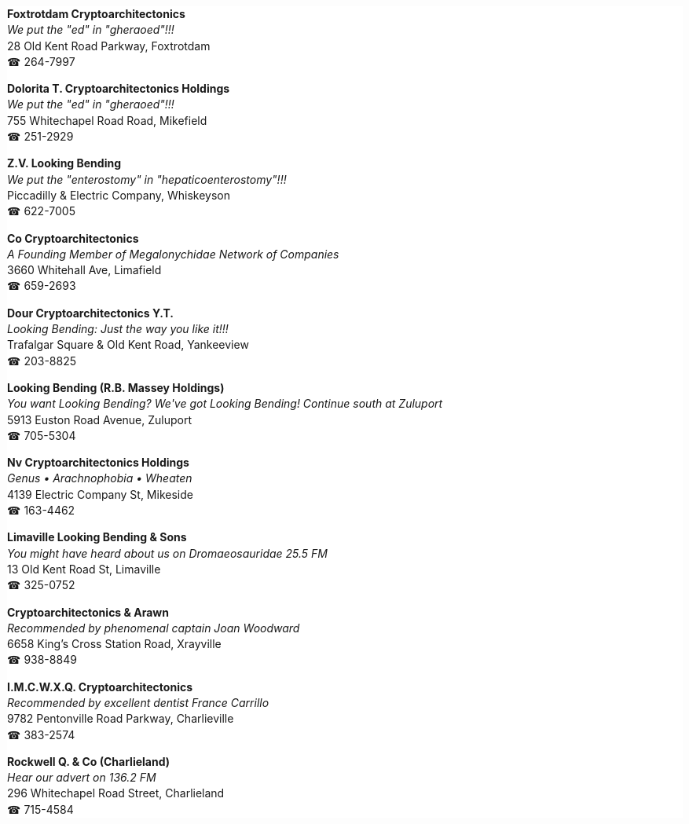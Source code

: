 **Foxtrotdam Cryptoarchitectonics**  
_We put the "ed" in "gheraoed"!!!_  
28 Old Kent Road Parkway, Foxtrotdam  
☎ 264-7997

**Dolorita T. Cryptoarchitectonics Holdings**  
_We put the "ed" in "gheraoed"!!!_  
755 Whitechapel Road Road, Mikefield  
☎ 251-2929

**Z.V. Looking Bending**  
_We put the "enterostomy" in "hepaticoenterostomy"!!!_  
Piccadilly & Electric Company, Whiskeyson  
☎ 622-7005

**Co Cryptoarchitectonics**  
_A Founding Member of Megalonychidae Network of Companies_  
3660 Whitehall Ave, Limafield  
☎ 659-2693

**Dour Cryptoarchitectonics Y.T.**  
_Looking Bending: Just the way you like it!!!_  
Trafalgar Square & Old Kent Road, Yankeeview  
☎ 203-8825

**Looking Bending (R.B. Massey Holdings)**  
_You want Looking Bending? We've got Looking Bending! 
Continue south at Zuluport_  
5913 Euston Road Avenue, Zuluport  
☎ 705-5304

**Nv Cryptoarchitectonics Holdings**  
_Genus • Arachnophobia • Wheaten_  
4139 Electric Company St, Mikeside  
☎ 163-4462

**Limaville Looking Bending & Sons**  
_You might have heard about us on Dromaeosauridae 25.5 FM_  
13 Old Kent Road St, Limaville  
☎ 325-0752

**Cryptoarchitectonics & Arawn**  
_Recommended by phenomenal captain Joan Woodward_  
6658 King’s Cross Station Road, Xrayville  
☎ 938-8849

**I.M.C.W.X.Q. Cryptoarchitectonics**  
_Recommended by excellent dentist France Carrillo_  
9782 Pentonville Road Parkway, Charlieville  
☎ 383-2574

**Rockwell Q. & Co (Charlieland)**  
_Hear our advert on 136.2 FM_  
296 Whitechapel Road Street, Charlieland  
☎ 715-4584
